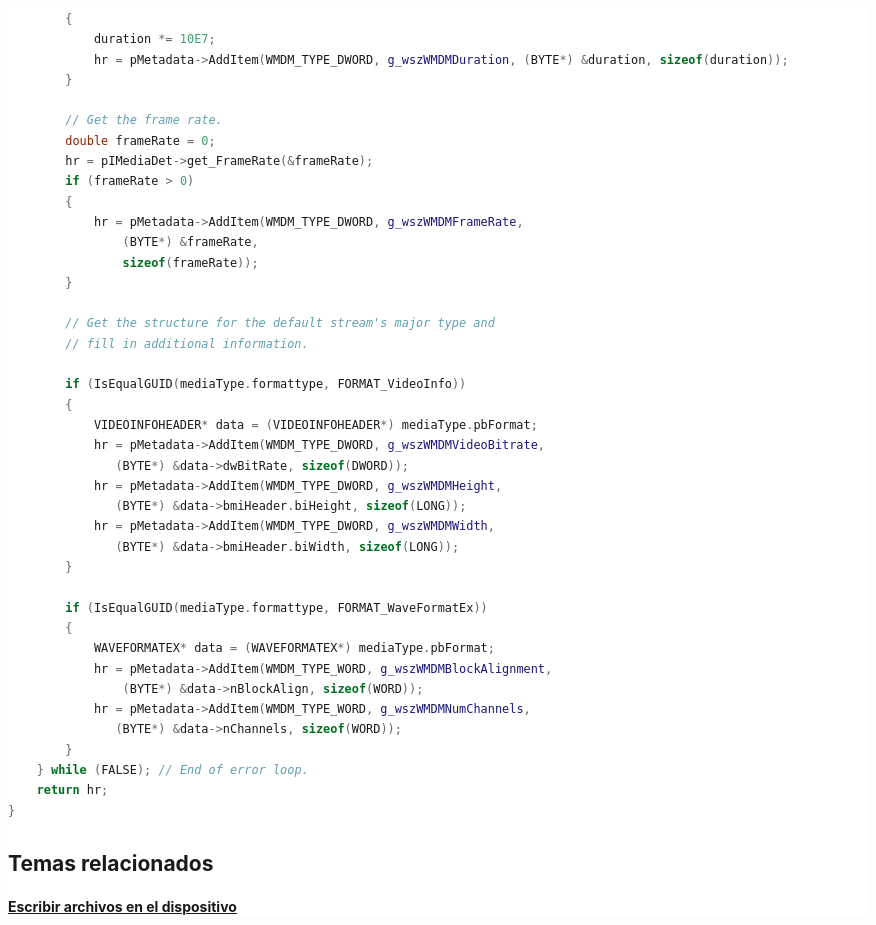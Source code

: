```C++
        {
            duration *= 10E7;
            hr = pMetadata->AddItem(WMDM_TYPE_DWORD, g_wszWMDMDuration, (BYTE*) &duration, sizeof(duration));
        }

        // Get the frame rate.
        double frameRate = 0;
        hr = pIMediaDet->get_FrameRate(&frameRate);
        if (frameRate > 0)
        {
            hr = pMetadata->AddItem(WMDM_TYPE_DWORD, g_wszWMDMFrameRate, 
                (BYTE*) &frameRate,
                sizeof(frameRate));
        }

        // Get the structure for the default stream's major type and 
        // fill in additional information.

        if (IsEqualGUID(mediaType.formattype, FORMAT_VideoInfo))
        {
            VIDEOINFOHEADER* data = (VIDEOINFOHEADER*) mediaType.pbFormat;
            hr = pMetadata->AddItem(WMDM_TYPE_DWORD, g_wszWMDMVideoBitrate, 
               (BYTE*) &data->dwBitRate, sizeof(DWORD));
            hr = pMetadata->AddItem(WMDM_TYPE_DWORD, g_wszWMDMHeight, 
               (BYTE*) &data->bmiHeader.biHeight, sizeof(LONG));
            hr = pMetadata->AddItem(WMDM_TYPE_DWORD, g_wszWMDMWidth, 
               (BYTE*) &data->bmiHeader.biWidth, sizeof(LONG));
        }

        if (IsEqualGUID(mediaType.formattype, FORMAT_WaveFormatEx))
        {
            WAVEFORMATEX* data = (WAVEFORMATEX*) mediaType.pbFormat;
            hr = pMetadata->AddItem(WMDM_TYPE_WORD, g_wszWMDMBlockAlignment, 
                (BYTE*) &data->nBlockAlign, sizeof(WORD));
            hr = pMetadata->AddItem(WMDM_TYPE_WORD, g_wszWMDMNumChannels, 
               (BYTE*) &data->nChannels, sizeof(WORD));
        }
    } while (FALSE); // End of error loop.
    return hr;
}
```



## <a name="related-topics"></a>Temas relacionados

<dl> <dt>

[**Escribir archivos en el dispositivo**](writing-files-to-the-device.md)
</dt> </dl>

 

 




